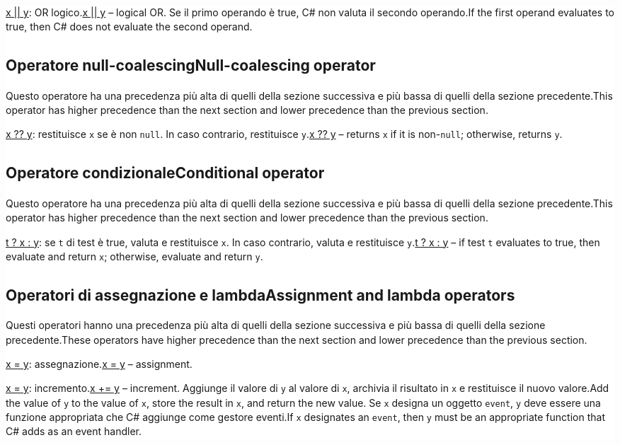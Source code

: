 <span data-ttu-id="c4cdd-200">[x &#124;&#124; y](boolean-logical-operators.md#conditional-logical-or-operator-): OR logico.</span><span class="sxs-lookup"><span data-stu-id="c4cdd-200">[x &#124;&#124; y](boolean-logical-operators.md#conditional-logical-or-operator-) – logical OR.</span></span> <span data-ttu-id="c4cdd-201">Se il primo operando è true, C# non valuta il secondo operando.</span><span class="sxs-lookup"><span data-stu-id="c4cdd-201">If the first operand evaluates to true, then C# does not evaluate the second operand.</span></span>

## <a name="null-coalescing-operator"></a><span data-ttu-id="c4cdd-202">Operatore null-coalescing</span><span class="sxs-lookup"><span data-stu-id="c4cdd-202">Null-coalescing operator</span></span>

<span data-ttu-id="c4cdd-203">Questo operatore ha una precedenza più alta di quelli della sezione successiva e più bassa di quelli della sezione precedente.</span><span class="sxs-lookup"><span data-stu-id="c4cdd-203">This operator has higher precedence than the next section and lower precedence than the previous section.</span></span>

<span data-ttu-id="c4cdd-204">[x ?? y](null-coalescing-operator.md): restituisce `x` se è non `null`. In caso contrario, restituisce `y`.</span><span class="sxs-lookup"><span data-stu-id="c4cdd-204">[x ?? y](null-coalescing-operator.md) – returns `x` if it is non-`null`; otherwise, returns `y`.</span></span>

## <a name="conditional-operator"></a><span data-ttu-id="c4cdd-205">Operatore condizionale</span><span class="sxs-lookup"><span data-stu-id="c4cdd-205">Conditional operator</span></span>

<span data-ttu-id="c4cdd-206">Questo operatore ha una precedenza più alta di quelli della sezione successiva e più bassa di quelli della sezione precedente.</span><span class="sxs-lookup"><span data-stu-id="c4cdd-206">This operator has higher precedence than the next section and lower precedence than the previous section.</span></span>

<span data-ttu-id="c4cdd-207">[t ? x : y](conditional-operator.md): se `t` di test è true, valuta e restituisce `x`. In caso contrario, valuta e restituisce `y`.</span><span class="sxs-lookup"><span data-stu-id="c4cdd-207">[t ? x : y](conditional-operator.md) – if test `t` evaluates to true, then evaluate and return `x`; otherwise, evaluate and return `y`.</span></span>

## <a name="assignment-and-lambda-operators"></a><span data-ttu-id="c4cdd-208">Operatori di assegnazione e lambda</span><span class="sxs-lookup"><span data-stu-id="c4cdd-208">Assignment and lambda operators</span></span>

<span data-ttu-id="c4cdd-209">Questi operatori hanno una precedenza più alta di quelli della sezione successiva e più bassa di quelli della sezione precedente.</span><span class="sxs-lookup"><span data-stu-id="c4cdd-209">These operators have higher precedence than the next section and lower precedence than the previous section.</span></span>

<span data-ttu-id="c4cdd-210">[x = y](assignment-operator.md): assegnazione.</span><span class="sxs-lookup"><span data-stu-id="c4cdd-210">[x = y](assignment-operator.md) – assignment.</span></span>

<span data-ttu-id="c4cdd-211">[x = y](addition-assignment-operator.md): incremento.</span><span class="sxs-lookup"><span data-stu-id="c4cdd-211">[x += y](addition-assignment-operator.md) – increment.</span></span> <span data-ttu-id="c4cdd-212">Aggiunge il valore di `y` al valore di `x`, archivia il risultato in `x` e restituisce il nuovo valore.</span><span class="sxs-lookup"><span data-stu-id="c4cdd-212">Add the value of `y` to the value of `x`, store the result in `x`, and return the new value.</span></span> <span data-ttu-id="c4cdd-213">Se `x` designa un oggetto `event`, `y` deve essere una funzione appropriata che C# aggiunge come gestore eventi.</span><span class="sxs-lookup"><span data-stu-id="c4cdd-213">If `x` designates an `event`, then `y` must be an appropriate function that C# adds as an event handler.</span></span>
